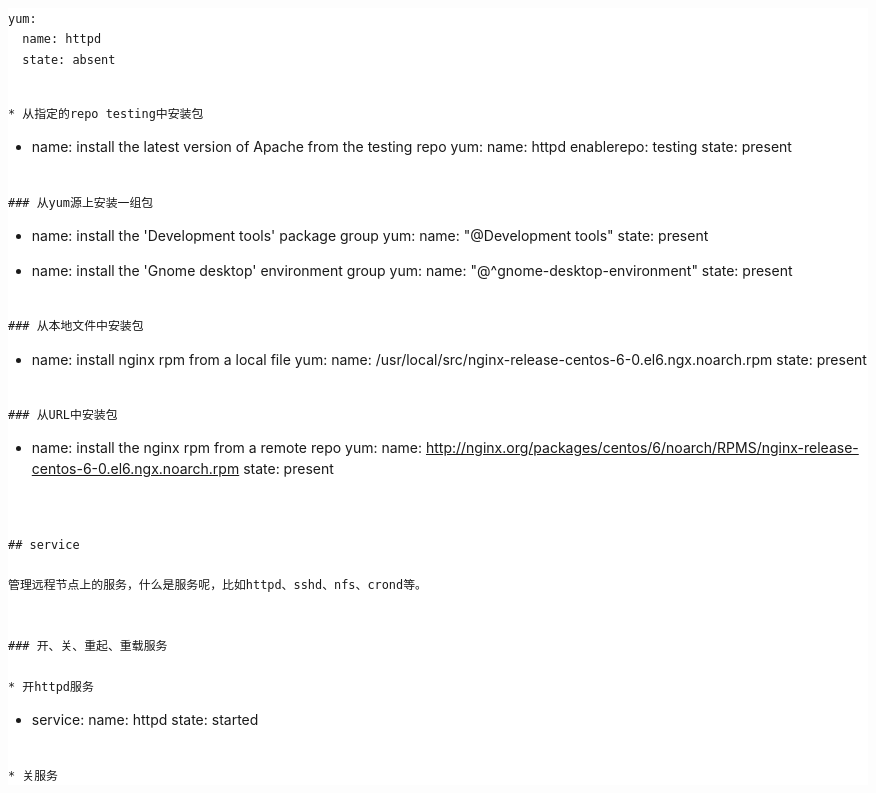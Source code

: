     yum:
      name: httpd
      state: absent
  ```

* 从指定的repo testing中安装包

  ```
  - name: install the latest version of Apache from the testing repo
    yum:
      name: httpd
      enablerepo: testing
      state: present
  ```

### 从yum源上安装一组包

```
- name: install the 'Development tools' package group
  yum:
    name: "@Development tools"
    state: present

- name: install the 'Gnome desktop' environment group
  yum:
    name: "@^gnome-desktop-environment"
    state: present
```

### 从本地文件中安装包

```
- name: install nginx rpm from a local file
  yum:
    name: /usr/local/src/nginx-release-centos-6-0.el6.ngx.noarch.rpm
    state: present
```

### 从URL中安装包

```
- name: install the nginx rpm from a remote repo
  yum:
    name: http://nginx.org/packages/centos/6/noarch/RPMS/nginx-release-centos-6-0.el6.ngx.noarch.rpm
    state: present
```


## service

管理远程节点上的服务，什么是服务呢，比如httpd、sshd、nfs、crond等。


### 开、关、重起、重载服务

* 开httpd服务

  ```
  - service:
      name: httpd
      state: started
  ```

* 关服务

  ```
